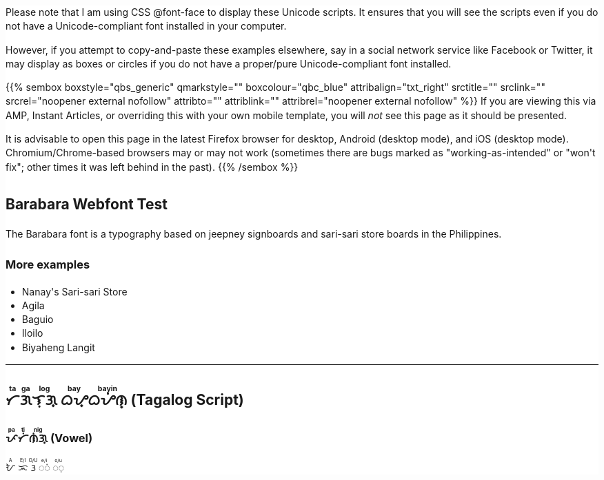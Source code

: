 

Please note that I am using CSS @font-face to display these Unicode scripts. It ensures that you will see the scripts even if you do not have a Unicode-compliant font installed in your computer.

However, if you attempt to copy-and-paste these examples elsewhere, say in a social network service like Facebook or Twitter, it may display as boxes or circles if you do not have a proper/pure Unicode-compliant font installed.

{{% sembox boxstyle="qbs_generic" qmarkstyle="" boxcolour="qbc_blue" attribalign="txt_right" srctitle="" srclink="" srcrel="noopener external nofollow" attribto="" attriblink="" attribrel="noopener external nofollow" %}}
  If you are viewing this via AMP, Instant Articles, or overriding this with your own mobile template, you will <em>not</em> see this page as it should be presented.

  It is advisable to open this page in the latest Firefox browser for desktop, Android (desktop mode), and iOS (desktop mode). Chromium/Chrome-based browsers may or may not work (sometimes there are bugs marked as "working-as-intended" or "won't fix"; other times it was left behind in the past).
{{% /sembox %}}

## <span class="font-Barabara-Unicode-paninap" lang="phi">Barabara Webfont Test</span>
The <span class="font-Barabara-Unicode-paninap" lang="phi">Barabara</span> font is a typography based on jeepney signboards and sari-sari store boards in the Philippines.

### <span class="font-Barabara-Unicode-paninap" lang="phi">More examples</span>
* <span class="font-Barabara-Unicode-paninap" lang="fil">Nanay's Sari-sari Store</span>
* <span class="font-Barabara-Unicode-paninap" lang="phi">Agila</span>
* <span class="font-Barabara-Unicode-paninap" lang="phi">Baguio</span>
* <span class="font-Barabara-Unicode-paninap" lang="phi">Iloilo</span>
* <span class="font-Barabara-Unicode-paninap" lang="fil">Biyaheng Langit</span>

---

## <ruby><rbc><rb lang="tl-Tglg">ᜆ</rb></rbc><rp>(</rp><rt lang="tl">ta</rt><rp>)</rp><rbc><rb lang="tl-Tglg">ᜄ</rb></rbc><rp>(</rp><rt lang="tl">ga</rt><rp>)</rp><rbc><rb lang="tl-Tglg">ᜎᜓᜄ᜔</rb></rbc><rp>(</rp><rt lang="tl">log</rt><rp>)</rp></ruby> <ruby><rbc><rb lang="tl-Tglg">ᜊᜌ᜔</rb></rbc><rp>(</rp><rt lang="tl">bay</rt><rp>)</rp><rbc><rb lang="tl-Tglg">ᜊᜌᜒᜈ᜔</rb></rbc><rp>(</rp><rt lang="tl">bayin</rt><rp>)</rp></ruby> (<span lang="tl">Tagalog</span> Script)

### <ruby><rbc><rb lang="tl-Tglg">ᜉ</rb></rbc><rp>(</rp><rt lang="tl">pa</rt><rp>)</rp><rbc><rb lang="tl-Tglg">ᜆᜒ</rb></rbc><rp>(</rp><rt lang="tl">ti</rt><rp>)</rp><rbc><rb lang="tl-Tglg">ᜈᜒᜄ᜔</rb></rbc><rp>(</rp><rt lang="tl">nig</rt><rp>)</rp></ruby> (Vowel)
<ruby><rbc><rb lang="tl-Tglg">ᜀ</rb></rbc><rp>(</rp><rt lang="tl">A</rt><rp>)</rp></ruby>
<ruby><rbc><rb lang="tl-Tglg">ᜁ</rb></rbc><rp>(</rp><rt lang="tl">E/I</rt><rp>)</rp></ruby>
<ruby><rbc><rb lang="tl-Tglg">ᜂ</rb></rbc><rp>(</rp><rt lang="tl">O/U</rt><rp>)</rp></ruby>
<ruby><rbc><rb lang="tl-Tglg">◌ᜒ</rb></rbc><rp>(</rp><rt lang="tl">e/i</rt><rp>)</rp></ruby>
<ruby><rbc><rb lang="tl-Tglg">◌ᜓ</rb></rbc><rp>(</rp><rt lang="tl">o/u</rt><rp>)</rp></ruby>
